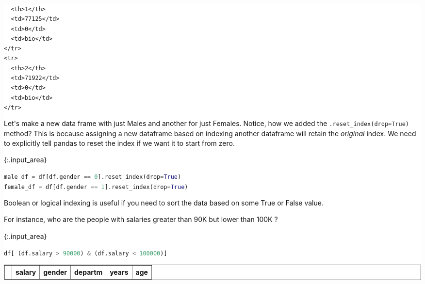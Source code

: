       <th>1</th>
      <td>77125</td>
      <td>0</td>
      <td>bio</td>
    </tr>
    <tr>
      <th>2</th>
      <td>71922</td>
      <td>0</td>
      <td>bio</td>
    </tr>
  </tbody>
</table>
</div>
</div>



Let's make a new data frame with just Males and another for just Females. Notice, how we added the `.reset_index(drop=True)` method?   This is because assigning a new dataframe based on indexing another dataframe will retain the *original* index.  We need to explicitly tell pandas to reset the index if we want it to start from zero.



{:.input_area}
```python
male_df = df[df.gender == 0].reset_index(drop=True)
female_df = df[df.gender == 1].reset_index(drop=True)
```



Boolean or logical indexing is useful if you need to sort the data based on some True or False value.  

For instance, who are the people with salaries greater than 90K but lower than 100K ?



{:.input_area}
```python
df[ (df.salary > 90000) & (df.salary < 100000)]
```





<div markdown="0" class="output output_html">
<div>
<style scoped>
    .dataframe tbody tr th:only-of-type {
        vertical-align: middle;
    }

    .dataframe tbody tr th {
        vertical-align: top;
    }

    .dataframe thead th {
        text-align: right;
    }
</style>
<table border="1" class="dataframe">
  <thead>
    <tr style="text-align: right;">
      <th></th>
      <th>salary</th>
      <th>gender</th>
      <th>departm</th>
      <th>years</th>
      <th>age</th>